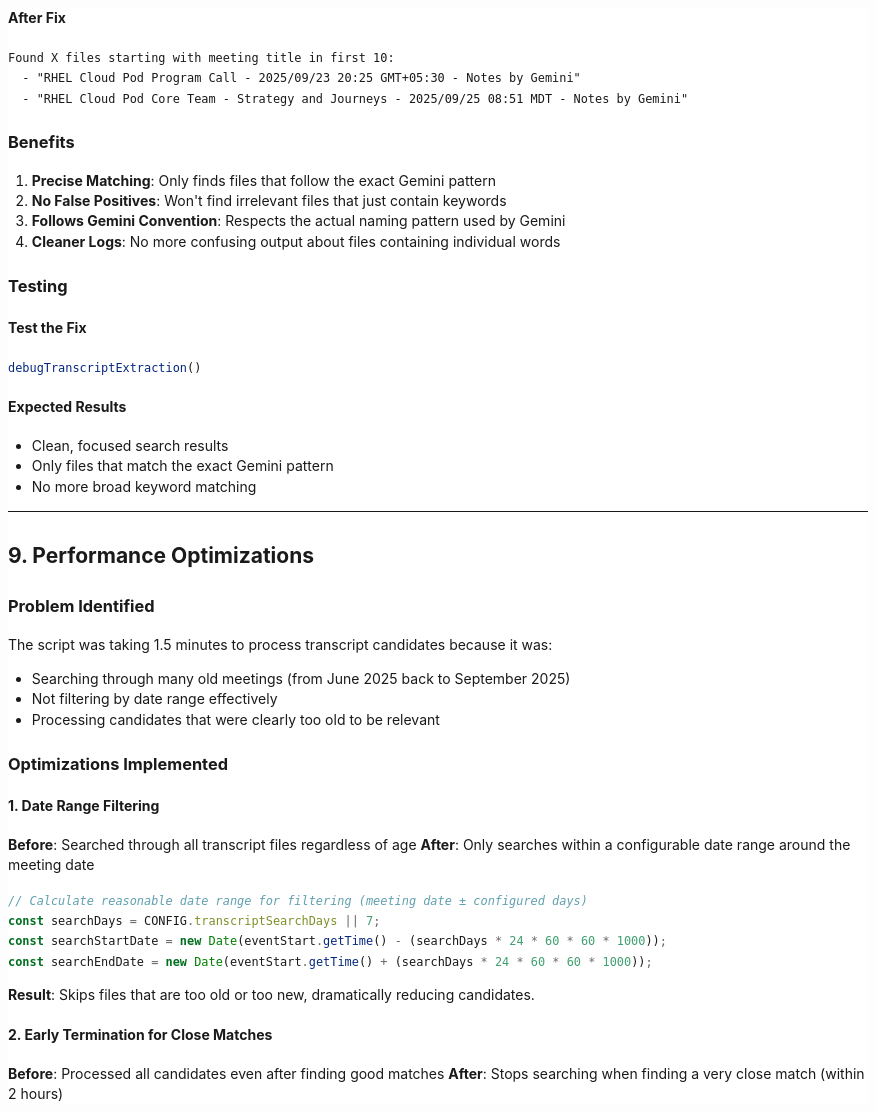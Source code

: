 #### After Fix
```
Found X files starting with meeting title in first 10:
  - "RHEL Cloud Pod Program Call - 2025/09/23 20:25 GMT+05:30 - Notes by Gemini"
  - "RHEL Cloud Pod Core Team - Strategy and Journeys - 2025/09/25 08:51 MDT - Notes by Gemini"
```

### Benefits

1. **Precise Matching**: Only finds files that follow the exact Gemini pattern
2. **No False Positives**: Won't find irrelevant files that just contain keywords
3. **Follows Gemini Convention**: Respects the actual naming pattern used by Gemini
4. **Cleaner Logs**: No more confusing output about files containing individual words

### Testing

#### Test the Fix
```javascript
debugTranscriptExtraction()
```

#### Expected Results
- Clean, focused search results
- Only files that match the exact Gemini pattern
- No more broad keyword matching

---

## 9. Performance Optimizations

### Problem Identified
The script was taking 1.5 minutes to process transcript candidates because it was:
- Searching through many old meetings (from June 2025 back to September 2025)
- Not filtering by date range effectively
- Processing candidates that were clearly too old to be relevant

### Optimizations Implemented

#### 1. Date Range Filtering
**Before**: Searched through all transcript files regardless of age
**After**: Only searches within a configurable date range around the meeting date

```javascript
// Calculate reasonable date range for filtering (meeting date ± configured days)
const searchDays = CONFIG.transcriptSearchDays || 7;
const searchStartDate = new Date(eventStart.getTime() - (searchDays * 24 * 60 * 60 * 1000));
const searchEndDate = new Date(eventStart.getTime() + (searchDays * 24 * 60 * 60 * 1000));
```

**Result**: Skips files that are too old or too new, dramatically reducing candidates.

#### 2. Early Termination for Close Matches
**Before**: Processed all candidates even after finding good matches
**After**: Stops searching when finding a very close match (within 2 hours)
